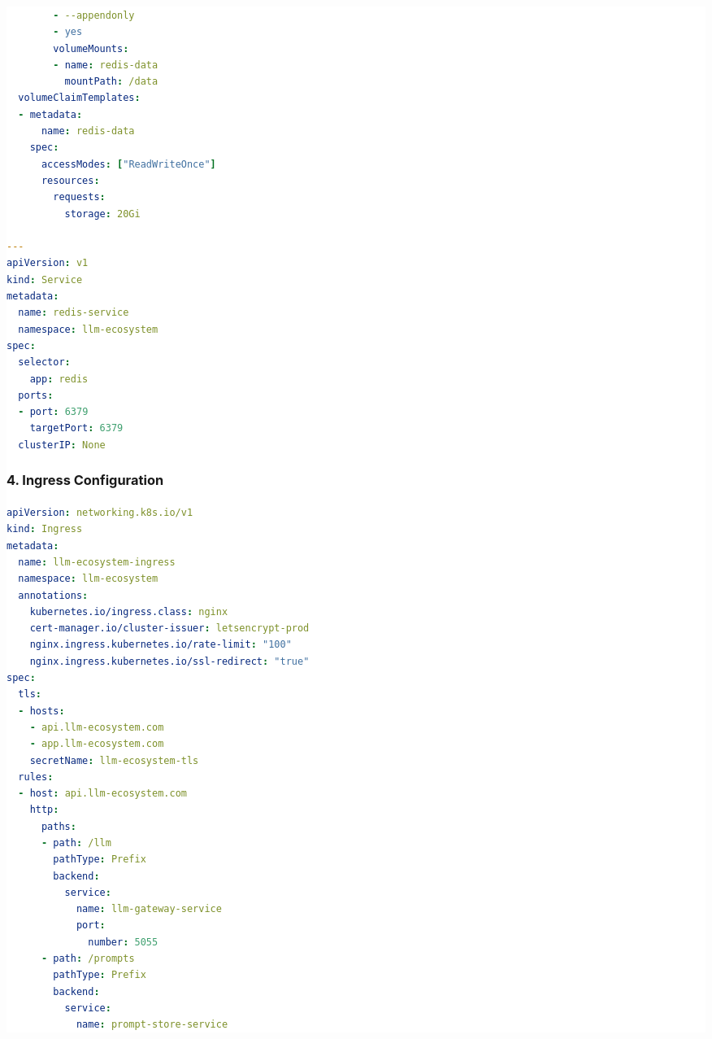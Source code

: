 ```yaml
        - --appendonly
        - yes
        volumeMounts:
        - name: redis-data
          mountPath: /data
  volumeClaimTemplates:
  - metadata:
      name: redis-data
    spec:
      accessModes: ["ReadWriteOnce"]
      resources:
        requests:
          storage: 20Gi

---
apiVersion: v1
kind: Service
metadata:
  name: redis-service
  namespace: llm-ecosystem
spec:
  selector:
    app: redis
  ports:
  - port: 6379
    targetPort: 6379
  clusterIP: None
```

### **4. Ingress Configuration**
```yaml
apiVersion: networking.k8s.io/v1
kind: Ingress
metadata:
  name: llm-ecosystem-ingress
  namespace: llm-ecosystem
  annotations:
    kubernetes.io/ingress.class: nginx
    cert-manager.io/cluster-issuer: letsencrypt-prod
    nginx.ingress.kubernetes.io/rate-limit: "100"
    nginx.ingress.kubernetes.io/ssl-redirect: "true"
spec:
  tls:
  - hosts:
    - api.llm-ecosystem.com
    - app.llm-ecosystem.com
    secretName: llm-ecosystem-tls
  rules:
  - host: api.llm-ecosystem.com
    http:
      paths:
      - path: /llm
        pathType: Prefix
        backend:
          service:
            name: llm-gateway-service
            port:
              number: 5055
      - path: /prompts
        pathType: Prefix
        backend:
          service:
            name: prompt-store-service
```